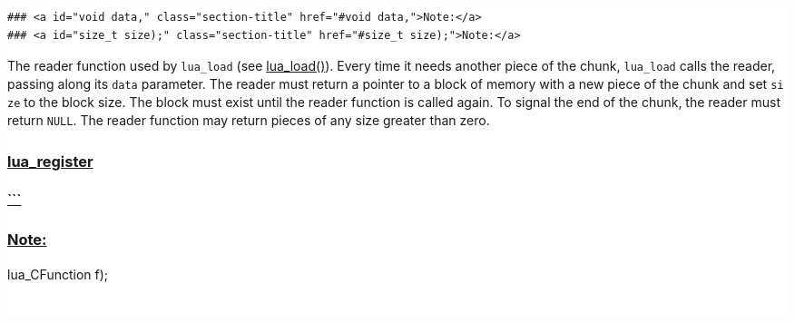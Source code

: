 ```
### <a id="void data," class="section-title" href="#void data,">Note:</a>
### <a id="size_t size);" class="section-title" href="#size_t size);">Note:</a>
```

The reader function used by `lua_load` (see [lua_load()](#lua_load())). Every
time it needs another piece of the chunk, `lua_load` calls the reader,
passing along its `data` parameter. The reader must return a pointer
to a block of memory with a new piece of the chunk and set `size` to
the block size. The block must exist until the reader function is
called again. To signal the end of the chunk, the reader must return
`NULL`. The reader function may return pieces of any size greater than
zero.

### <a id="lua_register()" class="section-title" href="#lua_register()">lua_register</a>

#### <a id="void lua_register (lua_State L," class="section-title" href="#void lua_register (lua_State L,">```</a>
### <a id="const char name," class="section-title" href="#const char name,">Note:</a>
lua_CFunction f);
```

